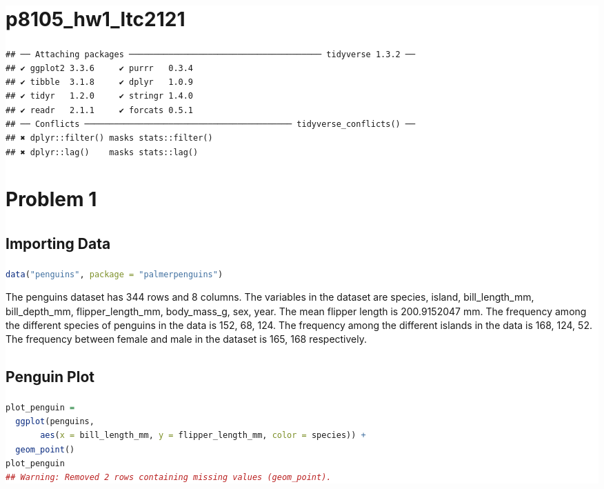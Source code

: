 p8105_hw1_ltc2121
================

    ## ── Attaching packages ─────────────────────────────────────── tidyverse 1.3.2 ──
    ## ✔ ggplot2 3.3.6     ✔ purrr   0.3.4
    ## ✔ tibble  3.1.8     ✔ dplyr   1.0.9
    ## ✔ tidyr   1.2.0     ✔ stringr 1.4.0
    ## ✔ readr   2.1.1     ✔ forcats 0.5.1
    ## ── Conflicts ────────────────────────────────────────── tidyverse_conflicts() ──
    ## ✖ dplyr::filter() masks stats::filter()
    ## ✖ dplyr::lag()    masks stats::lag()

# Problem 1

## Importing Data

``` r
data("penguins", package = "palmerpenguins")
```

The penguins dataset has 344 rows and 8 columns. The variables in the
dataset are species, island, bill_length_mm, bill_depth_mm,
flipper_length_mm, body_mass_g, sex, year. The mean flipper length is
200.9152047 mm. The frequency among the different species of penguins in
the data is 152, 68, 124. The frequency among the different islands in
the data is 168, 124, 52. The frequency between female and male in the
dataset is 165, 168 respectively.

## Penguin Plot

``` r
plot_penguin = 
  ggplot(penguins, 
       aes(x = bill_length_mm, y = flipper_length_mm, color = species)) +
  geom_point()
plot_penguin
## Warning: Removed 2 rows containing missing values (geom_point).
```
